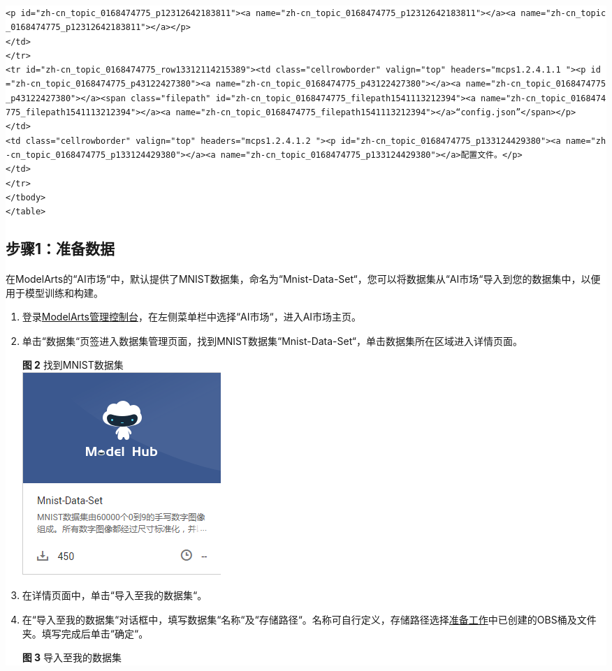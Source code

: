     <p id="zh-cn_topic_0168474775_p12312642183811"><a name="zh-cn_topic_0168474775_p12312642183811"></a><a name="zh-cn_topic_0168474775_p12312642183811"></a></p>
    </td>
    </tr>
    <tr id="zh-cn_topic_0168474775_row13312114215389"><td class="cellrowborder" valign="top" headers="mcps1.2.4.1.1 "><p id="zh-cn_topic_0168474775_p43122427380"><a name="zh-cn_topic_0168474775_p43122427380"></a><a name="zh-cn_topic_0168474775_p43122427380"></a><span class="filepath" id="zh-cn_topic_0168474775_filepath1541113212394"><a name="zh-cn_topic_0168474775_filepath1541113212394"></a><a name="zh-cn_topic_0168474775_filepath1541113212394"></a>“config.json”</span></p>
    </td>
    <td class="cellrowborder" valign="top" headers="mcps1.2.4.1.2 "><p id="zh-cn_topic_0168474775_p133124429380"><a name="zh-cn_topic_0168474775_p133124429380"></a><a name="zh-cn_topic_0168474775_p133124429380"></a>配置文件。</p>
    </td>
    </tr>
    </tbody>
    </table>


## 步骤1：准备数据<a name="zh-cn_topic_0168474775_section1620725194417"></a>

在ModelArts的“AI市场“中，默认提供了MNIST数据集，命名为“Mnist-Data-Set“，您可以将数据集从“AI市场“导入到您的数据集中，以便用于模型训练和构建。

1.  登录[ModelArts管理控制台](https://console.huaweicloud.com/modelarts/?region=cn-north-1#/manage/dashboard)，在左侧菜单栏中选择“AI市场“，进入AI市场主页。
2.  单击“数据集“页签进入数据集管理页面，找到MNIST数据集“Mnist-Data-Set“，单击数据集所在区域进入详情页面。

    **图 2**  找到MNIST数据集<a name="zh-cn_topic_0168474775_fig179701440141516"></a>  
    ![](figures/找到MNIST数据集.png "找到MNIST数据集")

3.  在详情页面中，单击“导入至我的数据集“。
4.  <a name="zh-cn_topic_0168474775_li113453011212"></a>在“导入至我的数据集“对话框中，填写数据集“名称“及“存储路径“。名称可自行定义，存储路径选择[准备工作](#zh-cn_topic_0168474775_section12968454194113)中已创建的OBS桶及文件夹。填写完成后单击“确定“。

    **图 3**  导入至我的数据集<a name="zh-cn_topic_0168474775_fig20316170162710"></a>  